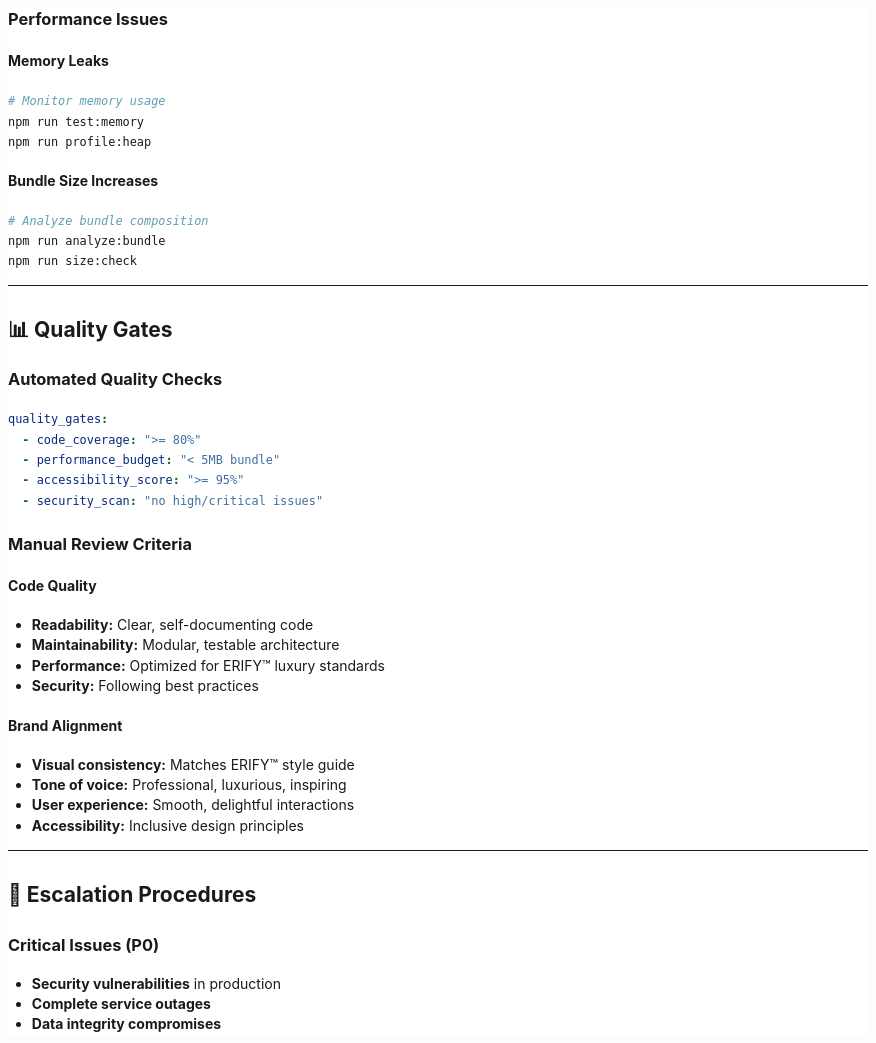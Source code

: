 ### Performance Issues

#### Memory Leaks
```bash
# Monitor memory usage
npm run test:memory
npm run profile:heap
```

#### Bundle Size Increases
```bash
# Analyze bundle composition
npm run analyze:bundle
npm run size:check
```

---

## 📊 Quality Gates

### Automated Quality Checks
```yaml
quality_gates:
  - code_coverage: ">= 80%"
  - performance_budget: "< 5MB bundle"
  - accessibility_score: ">= 95%"
  - security_scan: "no high/critical issues"
```

### Manual Review Criteria

#### Code Quality
- **Readability:** Clear, self-documenting code
- **Maintainability:** Modular, testable architecture
- **Performance:** Optimized for ERIFY™ luxury standards
- **Security:** Following best practices

#### Brand Alignment
- **Visual consistency:** Matches ERIFY™ style guide
- **Tone of voice:** Professional, luxurious, inspiring
- **User experience:** Smooth, delightful interactions
- **Accessibility:** Inclusive design principles

---

## 🚨 Escalation Procedures

### Critical Issues (P0)
- **Security vulnerabilities** in production
- **Complete service outages**
- **Data integrity compromises**
